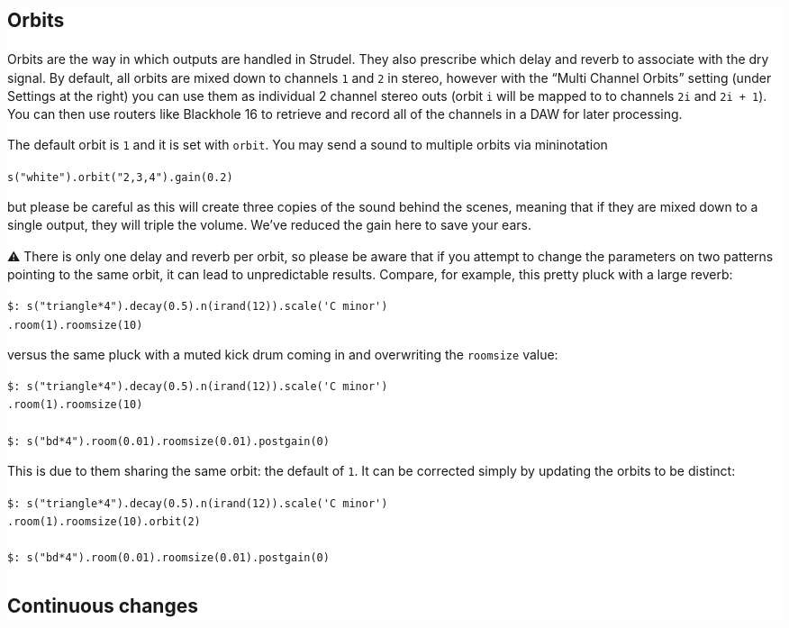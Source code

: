 ## Orbits

Orbits are the way in which outputs are handled in Strudel. They also prescribe which delay and reverb to associate with the dry signal.
By default, all orbits are mixed down to channels `1` and `2` in stereo, however with the “Multi Channel Orbits” setting
(under Settings at the right) you can use them as individual 2 channel stereo outs (orbit `i` will be mapped to
to channels `2i` and `2i + 1`). You can then use routers like Blackhole 16 to retrieve and record all of the channels in a DAW for later processing.

The default orbit is `1` and it is set with `orbit`. You may send a sound to multiple orbits via mininotation

```
s("white").orbit("2,3,4").gain(0.2)
```

but please be careful as this will create three copies of the sound behind the scenes, meaning that if they are mixed
down to a single output, they will triple the volume. We’ve reduced the gain here to save your ears.

⚠️ There is only one delay and reverb per orbit, so please be aware that if you attempt to change the parameters on two
patterns pointing to the same orbit, it can lead to unpredictable results. Compare, for example, this pretty pluck
with a large reverb:

```
$: s("triangle*4").decay(0.5).n(irand(12)).scale('C minor')
.room(1).roomsize(10)
```

versus the same pluck with a muted kick drum coming in and overwriting the `roomsize` value:

```
$: s("triangle*4").decay(0.5).n(irand(12)).scale('C minor')
.room(1).roomsize(10)

$: s("bd*4").room(0.01).roomsize(0.01).postgain(0)
```

This is due to them sharing the same orbit: the default of `1`. It can be corrected simply by updating the orbits to be
distinct:

```
$: s("triangle*4").decay(0.5).n(irand(12)).scale('C minor')
.room(1).roomsize(10).orbit(2)

$: s("bd*4").room(0.01).roomsize(0.01).postgain(0)
```
## Continuous changes
